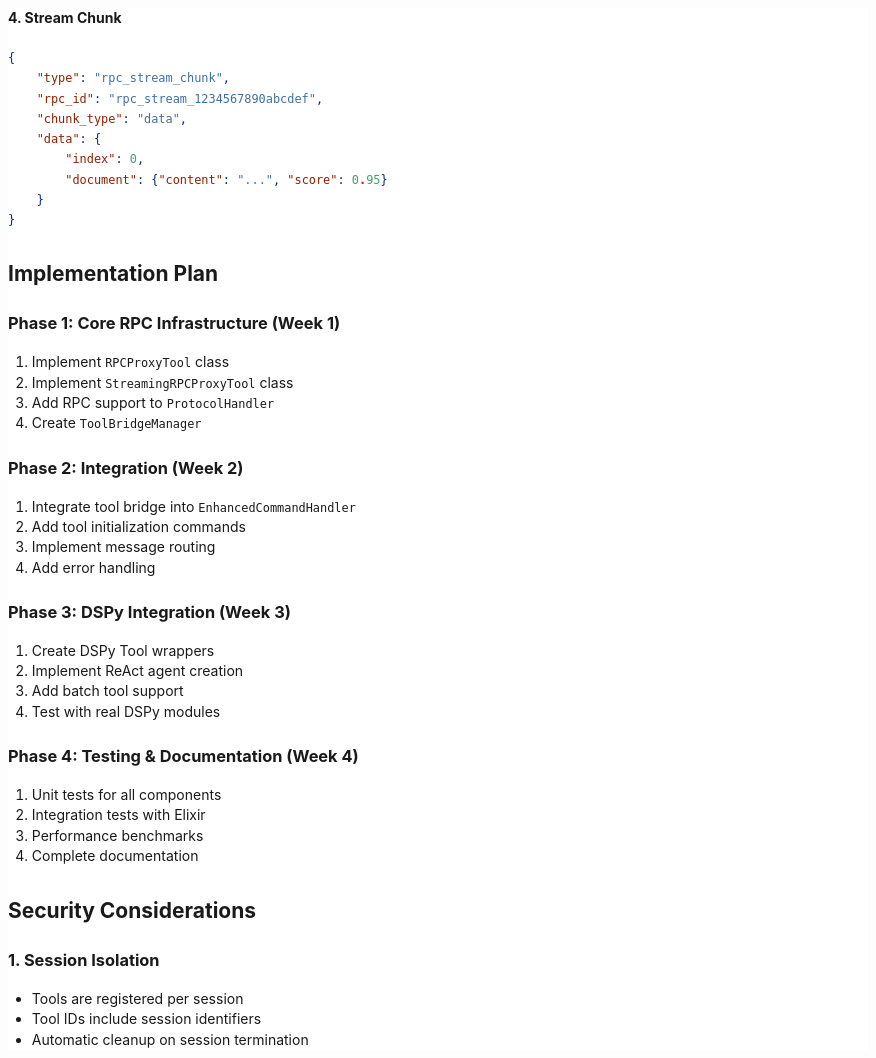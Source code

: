 #### 4. Stream Chunk
```json
{
    "type": "rpc_stream_chunk",
    "rpc_id": "rpc_stream_1234567890abcdef",
    "chunk_type": "data",
    "data": {
        "index": 0,
        "document": {"content": "...", "score": 0.95}
    }
}
```

## Implementation Plan

### Phase 1: Core RPC Infrastructure (Week 1)

1. Implement `RPCProxyTool` class
2. Implement `StreamingRPCProxyTool` class
3. Add RPC support to `ProtocolHandler`
4. Create `ToolBridgeManager`

### Phase 2: Integration (Week 2)

1. Integrate tool bridge into `EnhancedCommandHandler`
2. Add tool initialization commands
3. Implement message routing
4. Add error handling

### Phase 3: DSPy Integration (Week 3)

1. Create DSPy Tool wrappers
2. Implement ReAct agent creation
3. Add batch tool support
4. Test with real DSPy modules

### Phase 4: Testing & Documentation (Week 4)

1. Unit tests for all components
2. Integration tests with Elixir
3. Performance benchmarks
4. Complete documentation

## Security Considerations

### 1. Session Isolation

- Tools are registered per session
- Tool IDs include session identifiers
- Automatic cleanup on session termination
